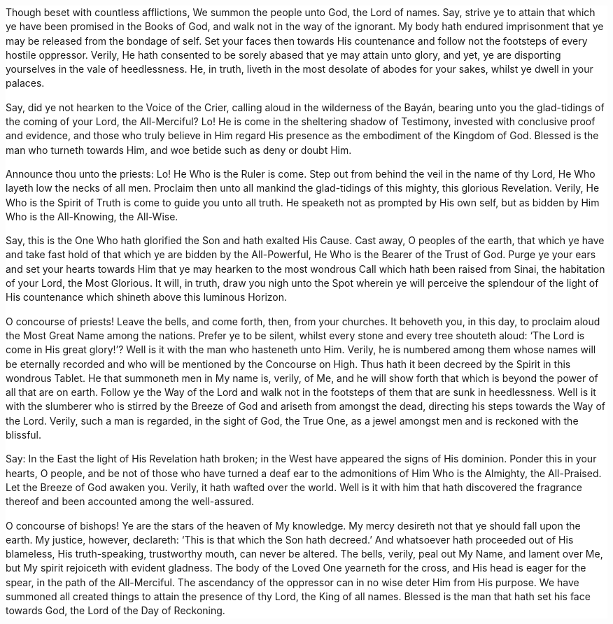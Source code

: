 Though beset with countless afflictions, We summon the people unto God, the Lord of names. Say, strive ye to attain that which ye have been promised in the Books of God, and walk not in the way of the ignorant. My body hath endured imprisonment that ye may be released from the bondage of self. Set your faces then towards His countenance and follow not the footsteps of every hostile oppressor. Verily, He hath consented to be sorely abased that ye may attain unto glory, and yet, ye are disporting yourselves in the vale of heedlessness. He, in truth, liveth in the most desolate of abodes for your sakes, whilst ye dwell in your palaces.

Say, did ye not hearken to the Voice of the Crier, calling aloud in the wilderness of the Bayán, bearing unto you the glad-tidings of the coming of your Lord, the All-Merciful? Lo! He is come in the sheltering shadow of Testimony, invested with conclusive proof and evidence, and those who truly believe in Him regard His presence as the embodiment of the Kingdom of God. Blessed is the man who turneth towards Him, and woe betide such as deny or doubt Him.

Announce thou unto the priests: Lo! He Who is the Ruler is come. Step out from behind the veil in the name of thy Lord, He Who layeth low the necks of all men. Proclaim then unto all mankind the glad-tidings of this mighty, this glorious Revelation. Verily, He Who is the Spirit of Truth is come to guide you unto all truth. He speaketh not as prompted by His own self, but as bidden by Him Who is the All-Knowing, the All-Wise.

Say, this is the One Who hath glorified the Son and hath exalted His Cause. Cast away, O peoples of the earth, that which ye have and take fast hold of that which ye are bidden by the All-Powerful, He Who is the Bearer of the Trust of God. Purge ye your ears and set your hearts towards Him that ye may hearken to the most wondrous Call which hath been raised from Sinai, the habitation of your Lord, the Most Glorious. It will, in truth, draw you nigh unto the Spot wherein ye will perceive the splendour of the light of His countenance which shineth above this luminous Horizon.

O concourse of priests! Leave the bells, and come forth, then, from your churches. It behoveth you, in this day, to proclaim aloud the Most Great Name among the nations. Prefer ye to be silent, whilst every stone and every tree shouteth aloud: ‘The Lord is come in His great glory!’? Well is it with the man who hasteneth unto Him. Verily, he is numbered among them whose names will be eternally recorded and who will be mentioned by the Concourse on High. Thus hath it been decreed by the Spirit in this wondrous Tablet. He that summoneth men in My name is, verily, of Me, and he will show forth that which is beyond the power of all that are on earth. Follow ye the Way of the Lord and walk not in the footsteps of them that are sunk in heedlessness. Well is it with the slumberer who is stirred by the Breeze of God and ariseth from amongst the dead, directing his steps towards the Way of the Lord. Verily, such a man is regarded, in the sight of God, the True One, as a jewel amongst men and is reckoned with the blissful.

Say: In the East the light of His Revelation hath broken; in the West have appeared the signs of His dominion. Ponder this in your hearts, O people, and be not of those who have turned a deaf ear to the admonitions of Him Who is the Almighty, the All-Praised. Let the Breeze of God awaken you. Verily, it hath wafted over the world. Well is it with him that hath discovered the fragrance thereof and been accounted among the well-assured.

O concourse of bishops! Ye are the stars of the heaven of My knowledge. My mercy desireth not that ye should fall upon the earth. My justice, however, declareth: ‘This is that which the Son hath decreed.’ And whatsoever hath proceeded out of His blameless, His truth-speaking, trustworthy mouth, can never be altered. The bells, verily, peal out My Name, and lament over Me, but My spirit rejoiceth with evident gladness. The body of the Loved One yearneth for the cross, and His head is eager for the spear, in the path of the All-Merciful. The ascendancy of the oppressor can in no wise deter Him from His purpose. We have summoned all created things to attain the presence of thy Lord, the King of all names. Blessed is the man that hath set his face towards God, the Lord of the Day of Reckoning.
